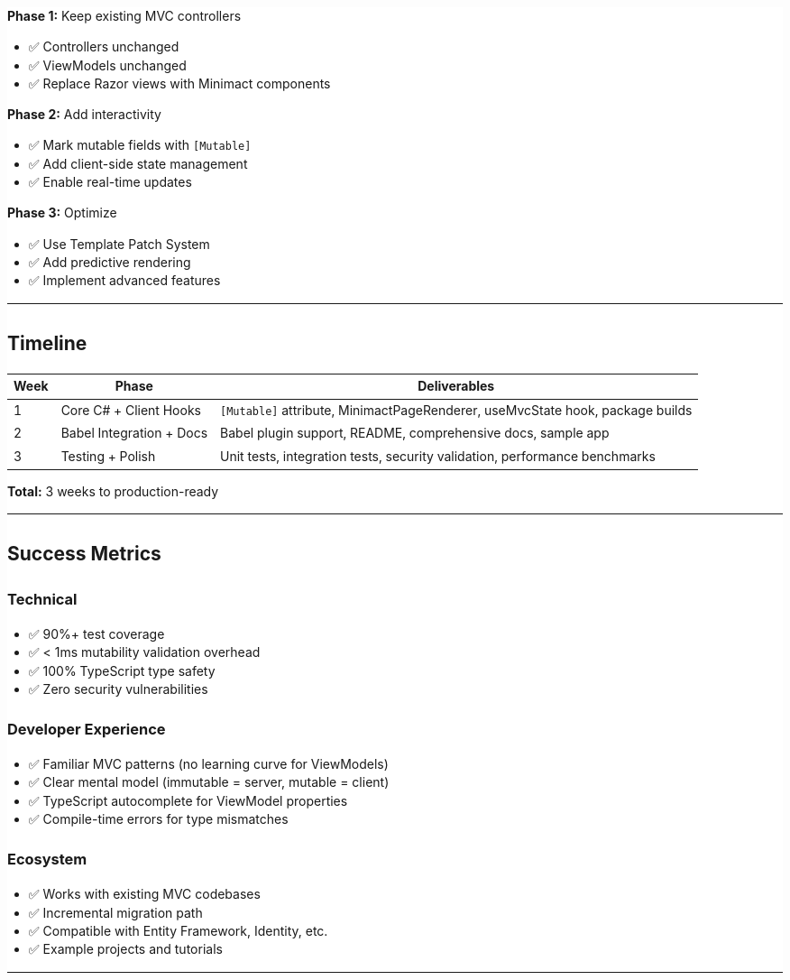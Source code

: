 **Phase 1:** Keep existing MVC controllers
- ✅ Controllers unchanged
- ✅ ViewModels unchanged
- ✅ Replace Razor views with Minimact components

**Phase 2:** Add interactivity
- ✅ Mark mutable fields with `[Mutable]`
- ✅ Add client-side state management
- ✅ Enable real-time updates

**Phase 3:** Optimize
- ✅ Use Template Patch System
- ✅ Add predictive rendering
- ✅ Implement advanced features

---

## Timeline

| Week | Phase | Deliverables |
|------|-------|--------------|
| 1 | Core C# + Client Hooks | `[Mutable]` attribute, MinimactPageRenderer, useMvcState hook, package builds |
| 2 | Babel Integration + Docs | Babel plugin support, README, comprehensive docs, sample app |
| 3 | Testing + Polish | Unit tests, integration tests, security validation, performance benchmarks |

**Total:** 3 weeks to production-ready

---

## Success Metrics

### Technical
- ✅ 90%+ test coverage
- ✅ < 1ms mutability validation overhead
- ✅ 100% TypeScript type safety
- ✅ Zero security vulnerabilities

### Developer Experience
- ✅ Familiar MVC patterns (no learning curve for ViewModels)
- ✅ Clear mental model (immutable = server, mutable = client)
- ✅ TypeScript autocomplete for ViewModel properties
- ✅ Compile-time errors for type mismatches

### Ecosystem
- ✅ Works with existing MVC codebases
- ✅ Incremental migration path
- ✅ Compatible with Entity Framework, Identity, etc.
- ✅ Example projects and tutorials

---
